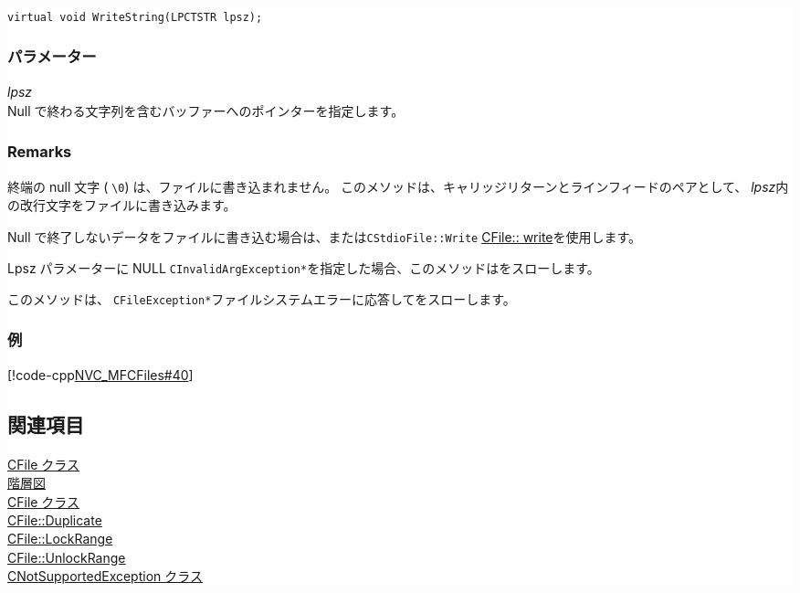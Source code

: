 ```
virtual void WriteString(LPCTSTR lpsz);
```

### <a name="parameters"></a>パラメーター

*lpsz*<br/>
Null で終わる文字列を含むバッファーへのポインターを指定します。

### <a name="remarks"></a>Remarks

終端の null 文字 ( `\0`) は、ファイルに書き込まれません。 このメソッドは、キャリッジリターンとラインフィードのペアとして、 *lpsz*内の改行文字をファイルに書き込みます。

Null で終了しないデータをファイルに書き込む場合は、または`CStdioFile::Write` [CFile:: write](../../mfc/reference/cfile-class.md#write)を使用します。

Lpsz パラメーターに NULL `CInvalidArgException*`を指定した場合、このメソッドはをスローします。

このメソッドは、 `CFileException*`ファイルシステムエラーに応答してをスローします。

### <a name="example"></a>例

[!code-cpp[NVC_MFCFiles#40](../../atl-mfc-shared/reference/codesnippet/cpp/cstdiofile-class_4.cpp)]

## <a name="see-also"></a>関連項目

[CFile クラス](../../mfc/reference/cfile-class.md)<br/>
[階層図](../../mfc/hierarchy-chart.md)<br/>
[CFile クラス](../../mfc/reference/cfile-class.md)<br/>
[CFile::Duplicate](../../mfc/reference/cfile-class.md#duplicate)<br/>
[CFile::LockRange](../../mfc/reference/cfile-class.md#lockrange)<br/>
[CFile::UnlockRange](../../mfc/reference/cfile-class.md#unlockrange)<br/>
[CNotSupportedException クラス](../../mfc/reference/cnotsupportedexception-class.md)
